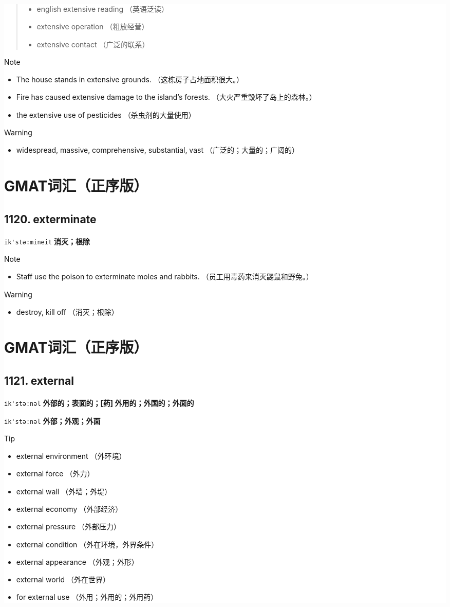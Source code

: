 > - english extensive reading （英语泛读）
>
> - extensive operation （粗放经营）
>
> - extensive contact （广泛的联系）
>

> [!NOTE]
>
> - The house stands in extensive grounds. （这栋房子占地面积很大。）
>
> - Fire has caused extensive damage to the island’s forests. （大火严重毁坏了岛上的森林。）
>
> - the extensive use of pesticides （杀虫剂的大量使用）
>

> [!WARNING]
>
> - widespread, massive, comprehensive, substantial, vast （广泛的；大量的；广阔的）
>

# GMAT词汇（正序版）

## 1120. exterminate

`ik'stə:mineit`  **消灭；根除**

> [!NOTE]
>
> - Staff use the poison to exterminate moles and rabbits. （员工用毒药来消灭鼹鼠和野兔。）
>

> [!WARNING]
>
> - destroy, kill off （消灭；根除）
>

# GMAT词汇（正序版）

## 1121. external

`ik'stə:nəl`  **外部的；表面的；[药] 外用的；外国的；外面的**

`ik'stə:nəl`  **外部；外观；外面**

> [!TIP]
>
> - external environment （外环境）
>
> - external force （外力）
>
> - external wall （外墙；外堤）
>
> - external economy （外部经济）
>
> - external pressure （外部压力）
>
> - external condition （外在环境，外界条件）
>
> - external appearance （外观；外形）
>
> - external world （外在世界）
>
> - for external use （外用；外用的；外用药）